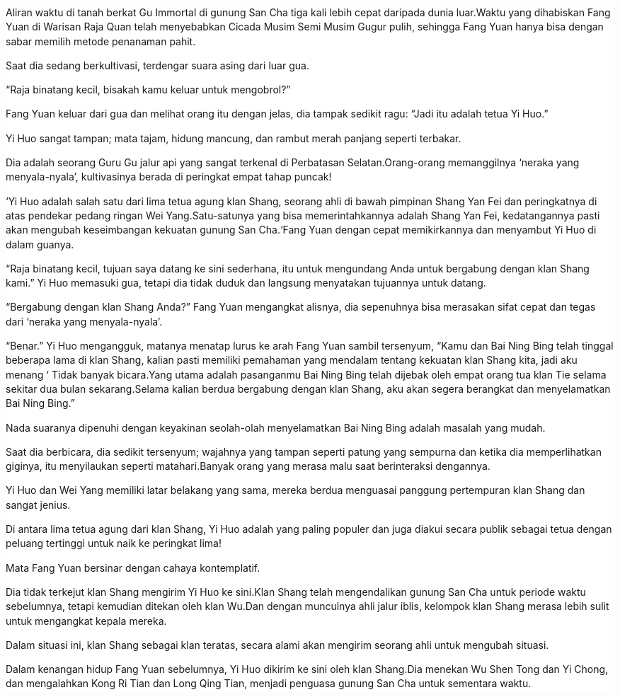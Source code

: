 Aliran waktu di tanah berkat Gu Immortal di gunung San Cha tiga kali lebih cepat daripada dunia luar.Waktu yang dihabiskan Fang Yuan di Warisan Raja Quan telah menyebabkan Cicada Musim Semi Musim Gugur pulih, sehingga Fang Yuan hanya bisa dengan sabar memilih metode penanaman pahit.

Saat dia sedang berkultivasi, terdengar suara asing dari luar gua.

“Raja binatang kecil, bisakah kamu keluar untuk mengobrol?”

Fang Yuan keluar dari gua dan melihat orang itu dengan jelas, dia tampak sedikit ragu: “Jadi itu adalah tetua Yi Huo.”

Yi Huo sangat tampan; mata tajam, hidung mancung, dan rambut merah panjang seperti terbakar.

Dia adalah seorang Guru Gu jalur api yang sangat terkenal di Perbatasan Selatan.Orang-orang memanggilnya ‘neraka yang menyala-nyala’, kultivasinya berada di peringkat empat tahap puncak!

‘Yi Huo adalah salah satu dari lima tetua agung klan Shang, seorang ahli di bawah pimpinan Shang Yan Fei dan peringkatnya di atas pendekar pedang ringan Wei Yang.Satu-satunya yang bisa memerintahkannya adalah Shang Yan Fei, kedatangannya pasti akan mengubah keseimbangan kekuatan gunung San Cha.‘Fang Yuan dengan cepat memikirkannya dan menyambut Yi Huo di dalam guanya.

“Raja binatang kecil, tujuan saya datang ke sini sederhana, itu untuk mengundang Anda untuk bergabung dengan klan Shang kami.” Yi Huo memasuki gua, tetapi dia tidak duduk dan langsung menyatakan tujuannya untuk datang.

“Bergabung dengan klan Shang Anda?” Fang Yuan mengangkat alisnya, dia sepenuhnya bisa merasakan sifat cepat dan tegas dari ‘neraka yang menyala-nyala’.

“Benar.” Yi Huo mengangguk, matanya menatap lurus ke arah Fang Yuan sambil tersenyum, “Kamu dan Bai Ning Bing telah tinggal beberapa lama di klan Shang, kalian pasti memiliki pemahaman yang mendalam tentang kekuatan klan Shang kita, jadi aku menang ‘ Tidak banyak bicara.Yang utama adalah pasanganmu Bai Ning Bing telah dijebak oleh empat orang tua klan Tie selama sekitar dua bulan sekarang.Selama kalian berdua bergabung dengan klan Shang, aku akan segera berangkat dan menyelamatkan Bai Ning Bing.”

Nada suaranya dipenuhi dengan keyakinan seolah-olah menyelamatkan Bai Ning Bing adalah masalah yang mudah.



Saat dia berbicara, dia sedikit tersenyum; wajahnya yang tampan seperti patung yang sempurna dan ketika dia memperlihatkan giginya, itu menyilaukan seperti matahari.Banyak orang yang merasa malu saat berinteraksi dengannya.

Yi Huo dan Wei Yang memiliki latar belakang yang sama, mereka berdua menguasai panggung pertempuran klan Shang dan sangat jenius.

Di antara lima tetua agung dari klan Shang, Yi Huo adalah yang paling populer dan juga diakui secara publik sebagai tetua dengan peluang tertinggi untuk naik ke peringkat lima!

Mata Fang Yuan bersinar dengan cahaya kontemplatif.

Dia tidak terkejut klan Shang mengirim Yi Huo ke sini.Klan Shang telah mengendalikan gunung San Cha untuk periode waktu sebelumnya, tetapi kemudian ditekan oleh klan Wu.Dan dengan munculnya ahli jalur iblis, kelompok klan Shang merasa lebih sulit untuk mengangkat kepala mereka.

Dalam situasi ini, klan Shang sebagai klan teratas, secara alami akan mengirim seorang ahli untuk mengubah situasi.

Dalam kenangan hidup Fang Yuan sebelumnya, Yi Huo dikirim ke sini oleh klan Shang.Dia menekan Wu Shen Tong dan Yi Chong, dan mengalahkan Kong Ri Tian dan Long Qing Tian, ​​menjadi penguasa gunung San Cha untuk sementara waktu.
